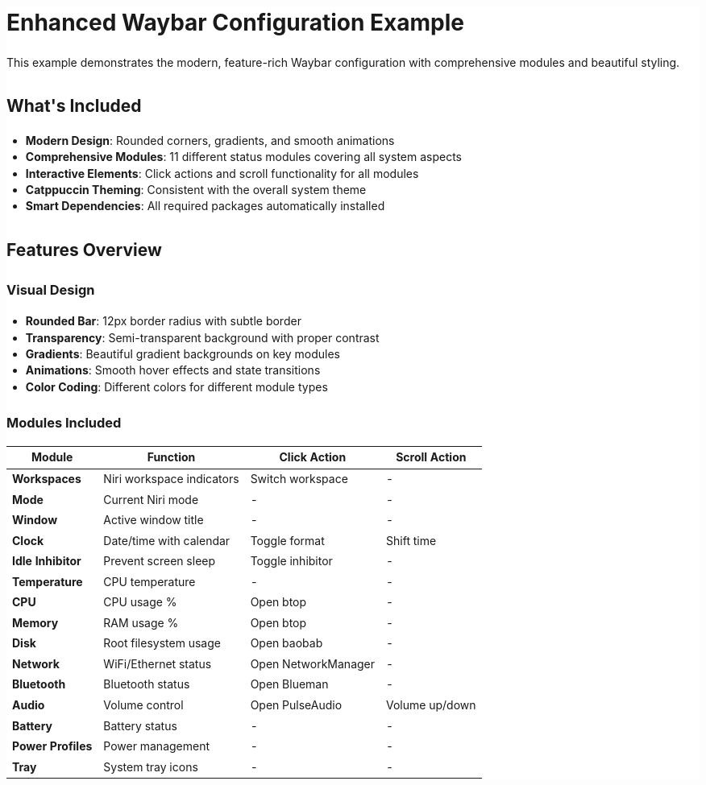 # Enhanced Waybar Configuration Example

This example demonstrates the modern, feature-rich Waybar configuration with comprehensive modules and beautiful styling.

## What's Included

- **Modern Design**: Rounded corners, gradients, and smooth animations
- **Comprehensive Modules**: 11 different status modules covering all system aspects
- **Interactive Elements**: Click actions and scroll functionality for all modules
- **Catppuccin Theming**: Consistent with the overall system theme
- **Smart Dependencies**: All required packages automatically installed

## Features Overview

### Visual Design
- **Rounded Bar**: 12px border radius with subtle border
- **Transparency**: Semi-transparent background with proper contrast
- **Gradients**: Beautiful gradient backgrounds on key modules
- **Animations**: Smooth hover effects and state transitions
- **Color Coding**: Different colors for different module types

### Modules Included

| Module | Function | Click Action | Scroll Action |
|--------|----------|--------------|---------------|
| **Workspaces** | Niri workspace indicators | Switch workspace | - |
| **Mode** | Current Niri mode | - | - |
| **Window** | Active window title | - | - |
| **Clock** | Date/time with calendar | Toggle format | Shift time |
| **Idle Inhibitor** | Prevent screen sleep | Toggle inhibitor | - |
| **Temperature** | CPU temperature | - | - |
| **CPU** | CPU usage % | Open btop | - |
| **Memory** | RAM usage % | Open btop | - |
| **Disk** | Root filesystem usage | Open baobab | - |
| **Network** | WiFi/Ethernet status | Open NetworkManager | - |
| **Bluetooth** | Bluetooth status | Open Blueman | - |
| **Audio** | Volume control | Open PulseAudio | Volume up/down |
| **Battery** | Battery status | - | - |
| **Power Profiles** | Power management | - | - |
| **Tray** | System tray icons | - | - |
